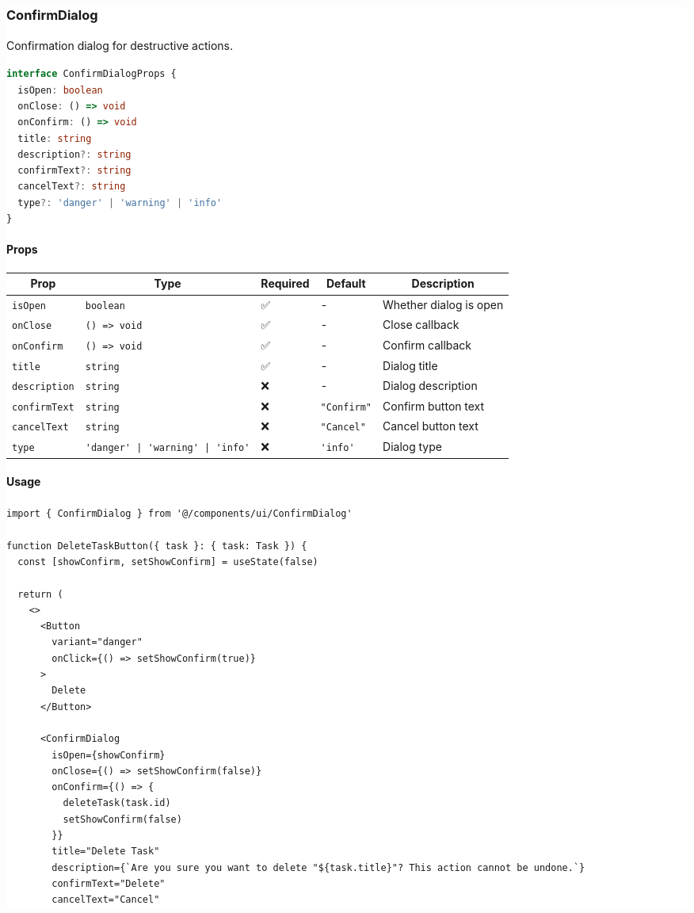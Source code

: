 
### ConfirmDialog

Confirmation dialog for destructive actions.

```typescript
interface ConfirmDialogProps {
  isOpen: boolean
  onClose: () => void
  onConfirm: () => void
  title: string
  description?: string
  confirmText?: string
  cancelText?: string
  type?: 'danger' | 'warning' | 'info'
}
```

#### Props

| Prop | Type | Required | Default | Description |
|------|------|----------|---------|-------------|
| `isOpen` | `boolean` | ✅ | - | Whether dialog is open |
| `onClose` | `() => void` | ✅ | - | Close callback |
| `onConfirm` | `() => void` | ✅ | - | Confirm callback |
| `title` | `string` | ✅ | - | Dialog title |
| `description` | `string` | ❌ | - | Dialog description |
| `confirmText` | `string` | ❌ | `"Confirm"` | Confirm button text |
| `cancelText` | `string` | ❌ | `"Cancel"` | Cancel button text |
| `type` | `'danger' \| 'warning' \| 'info'` | ❌ | `'info'` | Dialog type |

#### Usage

```tsx
import { ConfirmDialog } from '@/components/ui/ConfirmDialog'

function DeleteTaskButton({ task }: { task: Task }) {
  const [showConfirm, setShowConfirm] = useState(false)
  
  return (
    <>
      <Button
        variant="danger"
        onClick={() => setShowConfirm(true)}
      >
        Delete
      </Button>
      
      <ConfirmDialog
        isOpen={showConfirm}
        onClose={() => setShowConfirm(false)}
        onConfirm={() => {
          deleteTask(task.id)
          setShowConfirm(false)
        }}
        title="Delete Task"
        description={`Are you sure you want to delete "${task.title}"? This action cannot be undone.`}
        confirmText="Delete"
        cancelText="Cancel"
```